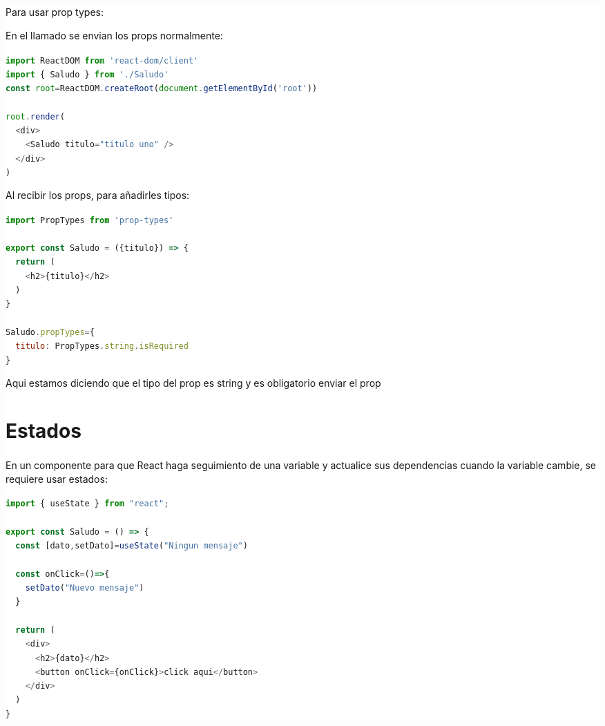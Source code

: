 Para usar prop types:

En el llamado se envian los props normalmente:

```js
import ReactDOM from 'react-dom/client'
import { Saludo } from './Saludo'
const root=ReactDOM.createRoot(document.getElementById('root'))

root.render(
  <div>
    <Saludo titulo="titulo uno" />
  </div>
)

```

Al recibir los props, para añadirles tipos:
```js
import PropTypes from 'prop-types'

export const Saludo = ({titulo}) => {
  return (
    <h2>{titulo}</h2>
  )
}

Saludo.propTypes={
  titulo: PropTypes.string.isRequired
}
```
Aqui estamos diciendo que el tipo del prop es string y es obligatorio enviar el prop

# Estados

En un componente para que React haga seguimiento de una variable y actualice sus dependencias cuando la variable cambie, se requiere usar estados:

```js
import { useState } from "react";

export const Saludo = () => {
  const [dato,setDato]=useState("Ningun mensaje")

  const onClick=()=>{
    setDato("Nuevo mensaje")
  }

  return (
    <div>
      <h2>{dato}</h2>
      <button onClick={onClick}>click aqui</button>
    </div>
  )
}
```
